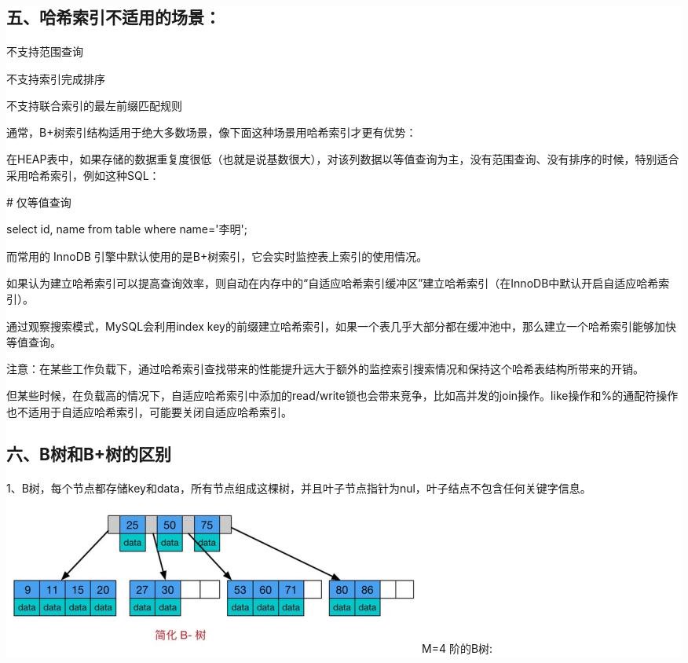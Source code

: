  

## 五、哈希索引不适用的场景：

 

不支持范围查询

 

不支持索引完成排序

 

不支持联合索引的最左前缀匹配规则

 

通常，B+树索引结构适用于绝大多数场景，像下面这种场景用哈希索引才更有优势：

 

在HEAP表中，如果存储的数据重复度很低（也就是说基数很大），对该列数据以等值查询为主，没有范围查询、没有排序的时候，特别适合采用哈希索引，例如这种SQL：

 

\# 仅等值查询

 

select id, name from table where name='李明'; 

 

而常用的 InnoDB 引擎中默认使用的是B+树索引，它会实时监控表上索引的使用情况。

 

如果认为建立哈希索引可以提高查询效率，则自动在内存中的“自适应哈希索引缓冲区”建立哈希索引（在InnoDB中默认开启自适应哈希索引）。

 

通过观察搜索模式，MySQL会利用index key的前缀建立哈希索引，如果一个表几乎大部分都在缓冲池中，那么建立一个哈希索引能够加快等值查询。

 

注意：在某些工作负载下，通过哈希索引查找带来的性能提升远大于额外的监控索引搜索情况和保持这个哈希表结构所带来的开销。

 

但某些时候，在负载高的情况下，自适应哈希索引中添加的read/write锁也会带来竞争，比如高并发的join操作。like操作和%的通配符操作也不适用于自适应哈希索引，可能要关闭自适应哈希索引。

 

## 六、B树和B+树的区别

 

1、B树，每个节点都存储key和data，所有节点组成这棵树，并且叶子节点指针为nul，叶子结点不包含任何关键字信息。

![img](mysql.assets/wps5.png)M=4 阶的B树:
